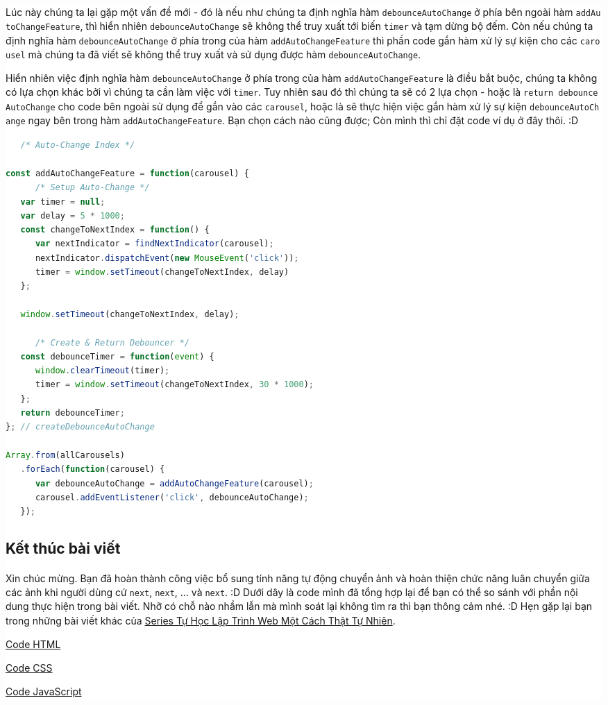 Lúc này chúng ta lại gặp một vấn đề mới - đó là nếu như chúng ta định nghĩa hàm `debounceAutoChange` ở phía bên ngoài hàm `addAutoChangeFeature`, thì hiển nhiên `debounceAutoChange` sẽ không thể truy xuất tới biến `timer` và tạm dừng bộ đếm. Còn nếu chúng ta định nghĩa hàm `debounceAutoChange` ở phía trong của hàm `addAutoChangeFeature` thì phần code gắn hàm xử lý sự kiện cho các `carousel` mà chúng ta đã viết sẽ không thể truy xuất và sử dụng được hàm `debounceAutoChange`.

Hiển nhiên việc định nghĩa hàm `debounceAutoChange` ở phía trong của hàm `addAutoChangeFeature` là điều bắt buộc, chúng ta không có lựa chọn khác bởi vì chúng ta cần làm việc với `timer`. Tuy nhiên sau đó thì chúng ta sẽ có 2 lựa chọn - hoặc là `return debounceAutoChange` cho code bên ngoài sử dụng để gắn vào các `carousel`, hoặc là sẽ thực hiện việc gắn hàm xử lý sự kiện `debounceAutoChange` ngay bên trong hàm `addAutoChangeFeature`. Bạn chọn cách nào cũng được; Còn mình thì chỉ đặt code ví dụ ở đây thôi. :D

```carousel.js
   /* Auto-Change Index */

const addAutoChangeFeature = function(carousel) {
      /* Setup Auto-Change */
   var timer = null;
   var delay = 5 * 1000;
   const changeToNextIndex = function() {
      var nextIndicator = findNextIndicator(carousel);
      nextIndicator.dispatchEvent(new MouseEvent('click'));
      timer = window.setTimeout(changeToNextIndex, delay)
   };

   window.setTimeout(changeToNextIndex, delay);

      /* Create & Return Debouncer */
   const debounceTimer = function(event) {
      window.clearTimeout(timer);
      timer = window.setTimeout(changeToNextIndex, 30 * 1000);
   };
   return debounceTimer;
}; // createDebounceAutoChange

Array.from(allCarousels)
   .forEach(function(carousel) {
      var debounceAutoChange = addAutoChangeFeature(carousel);
      carousel.addEventListener('click', debounceAutoChange);
   });
```

## Kết thúc bài viết

Xin chúc mừng. Bạn đã hoàn thành công việc bổ sung tính năng tự động chuyển ảnh và hoàn thiện chức năng luân chuyển giữa các ảnh khi người dùng cứ `next`, `next`, ... và `next`. :D Dưới dây là code mình đã tổng hợp lại để bạn có thể so sánh với phần nội dung thực hiện trong bài viết. Nhỡ có chỗ nào nhầm lẫn mà mình soát lại không tìm ra thì bạn thông cảm nhé. :D Hẹn gặp lại bạn trong những bài viết khác của [Series Tự Học Lập Trình Web Một Cách Thật Tự Nhiên](/).

[Code HTML](https://gist.github.com/semiarthanoian/88514711f46406810a3f4619b1134ff2)

[Code CSS](https://gist.github.com/semiarthanoian/690a9e919b26128e4f9b891f4e4cb6b3)

[Code JavaScript](https://gist.github.com/semiarthanoian/1f51730bf608edb9bb61578133c533bc)
